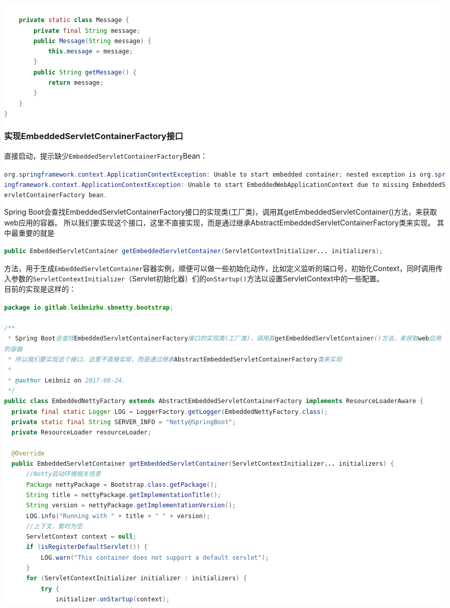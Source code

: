 ```java

    private static class Message {
        private final String message;
        public Message(String message) {
            this.message = message;
        }
        public String getMessage() {
            return message;
        }
    }
}

```

### 实现EmbeddedServletContainerFactory接口
直接启动，提示缺少```EmbeddedServletContainerFactory```Bean：
```java
org.springframework.context.ApplicationContextException: Unable to start embedded container; nested exception is org.springframework.context.ApplicationContextException: Unable to start EmbeddedWebApplicationContext due to missing EmbeddedServletContainerFactory bean.
```
Spring Boot会查找EmbeddedServletContainerFactory接口的实现类(工厂类)，调用其getEmbeddedServletContainer()方法，来获取web应用的容器。
所以我们要实现这个接口，这里不直接实现，而是通过继承AbstractEmbeddedServletContainerFactory类来实现。
其中最重要的就是
```java
public EmbeddedServletContainer getEmbeddedServletContainer(ServletContextInitializer... initializers);
```
方法，用于生成```EmbeddedServletContainer```容器实例，顺便可以做一些初始化动作，比如定义监听的端口号，初始化Context，同时调用传入参数的```ServletContextInitializer```（Servlet初始化器）们的```onStartup()```方法以设置ServletContext中的一些配置。  
目前的实现是这样的：
```java
package io.gitlab.leibnizhu.sbnetty.bootstrap;

/**
 * Spring Boot会查找EmbeddedServletContainerFactory接口的实现类(工厂类)，调用其getEmbeddedServletContainer()方法，来获取web应用的容器
 * 所以我们要实现这个接口，这里不直接实现，而是通过继承AbstractEmbeddedServletContainerFactory类来实现
 *
 * @author Leibniz on 2017-08-24.
 */
public class EmbeddedNettyFactory extends AbstractEmbeddedServletContainerFactory implements ResourceLoaderAware {
  private final static Logger LOG = LoggerFactory.getLogger(EmbeddedNettyFactory.class);
  private static final String SERVER_INFO = "Netty@SpringBoot";
  private ResourceLoader resourceLoader;

  @Override
  public EmbeddedServletContainer getEmbeddedServletContainer(ServletContextInitializer... initializers) {
      //Netty启动环境相关信息
      Package nettyPackage = Bootstrap.class.getPackage();
      String title = nettyPackage.getImplementationTitle();
      String version = nettyPackage.getImplementationVersion();
      LOG.info("Running with " + title + " " + version);
      //上下文，暂时为空
      ServletContext context = null;
      if (isRegisterDefaultServlet()) {
          LOG.warn("This container does not support a default servlet");
      }
      for (ServletContextInitializer initializer : initializers) {
          try {
              initializer.onStartup(context);
```